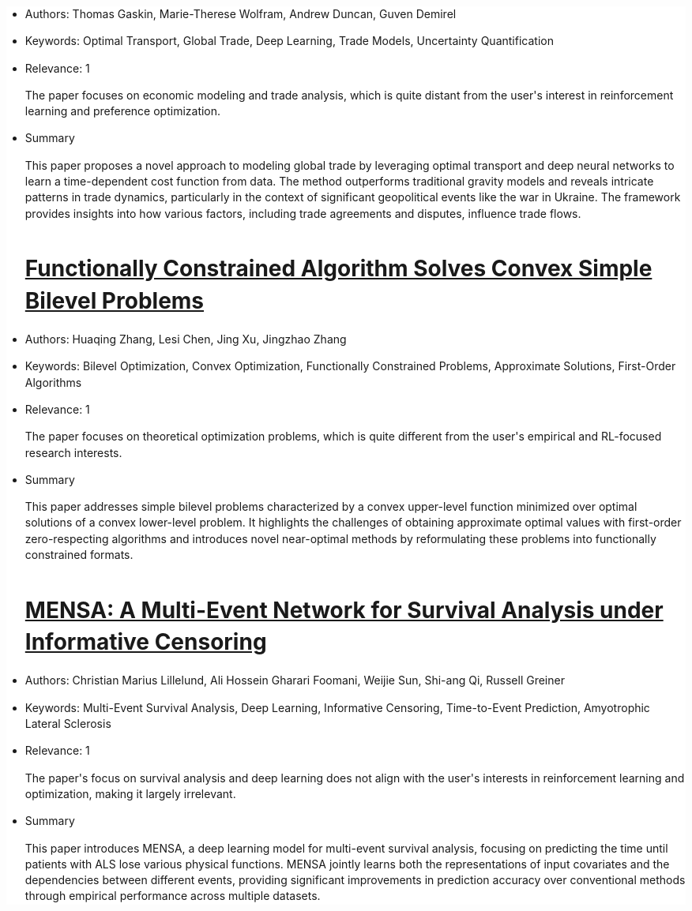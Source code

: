 - Authors: Thomas Gaskin, Marie-Therese Wolfram, Andrew Duncan, Guven Demirel

- Keywords: Optimal Transport, Global Trade, Deep Learning, Trade Models, Uncertainty Quantification

- Relevance: 1
  
  The paper focuses on economic modeling and trade analysis, which is quite distant from the user's interest in reinforcement learning and preference optimization.

- Summary
  
  This paper proposes a novel approach to modeling global trade by leveraging optimal transport and deep neural networks to learn a time-dependent cost function from data. The method outperforms traditional gravity models and reveals intricate patterns in trade dynamics, particularly in the context of significant geopolitical events like the war in Ukraine. The framework provides insights into how various factors, including trade agreements and disputes, influence trade flows.  
  
  # [Functionally Constrained Algorithm Solves Convex Simple Bilevel Problems](http://arxiv.org/abs/2409.06530v1)

- Authors: Huaqing Zhang, Lesi Chen, Jing Xu, Jingzhao Zhang

- Keywords: Bilevel Optimization, Convex Optimization, Functionally Constrained Problems, Approximate Solutions, First-Order Algorithms

- Relevance: 1
  
  The paper focuses on theoretical optimization problems, which is quite different from the user's empirical and RL-focused research interests.

- Summary
  
  This paper addresses simple bilevel problems characterized by a convex upper-level function minimized over optimal solutions of a convex lower-level problem. It highlights the challenges of obtaining approximate optimal values with first-order zero-respecting algorithms and introduces novel near-optimal methods by reformulating these problems into functionally constrained formats.  
  
  # [MENSA: A Multi-Event Network for Survival Analysis under Informative   Censoring](http://arxiv.org/abs/2409.06525v1)

- Authors: Christian Marius Lillelund, Ali Hossein Gharari Foomani, Weijie Sun, Shi-ang Qi, Russell Greiner

- Keywords: Multi-Event Survival Analysis, Deep Learning, Informative Censoring, Time-to-Event Prediction, Amyotrophic Lateral Sclerosis

- Relevance: 1
  
  The paper's focus on survival analysis and deep learning does not align with the user's interests in reinforcement learning and optimization, making it largely irrelevant.

- Summary
  
  This paper introduces MENSA, a deep learning model for multi-event survival analysis, focusing on predicting the time until patients with ALS lose various physical functions. MENSA jointly learns both the representations of input covariates and the dependencies between different events, providing significant improvements in prediction accuracy over conventional methods through empirical performance across multiple datasets. 
  